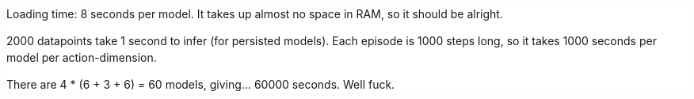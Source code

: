 Loading time: 8 seconds per model. It takes up almost no space in RAM, so it should be alright.

2000 datapoints take 1 second to infer (for persisted models). Each episode is 1000 steps long, so it takes 1000 seconds per model per action-dimension.

There are 4 * (6 + 3 + 6) = 60 models, giving... 60000 seconds. Well fuck.

